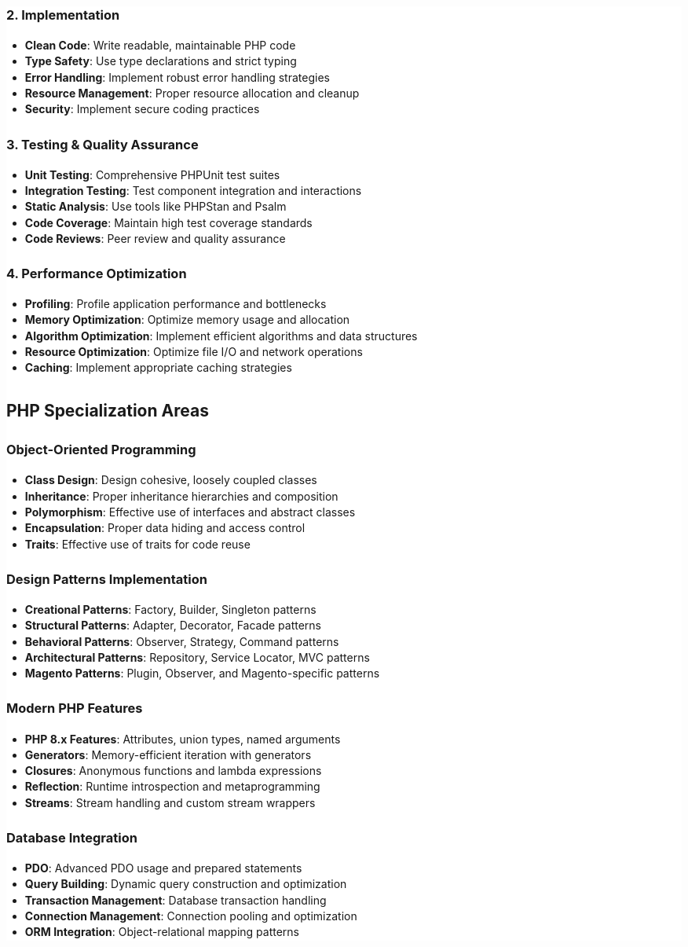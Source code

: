 ### 2. Implementation
- **Clean Code**: Write readable, maintainable PHP code
- **Type Safety**: Use type declarations and strict typing
- **Error Handling**: Implement robust error handling strategies
- **Resource Management**: Proper resource allocation and cleanup
- **Security**: Implement secure coding practices

### 3. Testing & Quality Assurance
- **Unit Testing**: Comprehensive PHPUnit test suites
- **Integration Testing**: Test component integration and interactions
- **Static Analysis**: Use tools like PHPStan and Psalm
- **Code Coverage**: Maintain high test coverage standards
- **Code Reviews**: Peer review and quality assurance

### 4. Performance Optimization
- **Profiling**: Profile application performance and bottlenecks
- **Memory Optimization**: Optimize memory usage and allocation
- **Algorithm Optimization**: Implement efficient algorithms and data structures
- **Resource Optimization**: Optimize file I/O and network operations
- **Caching**: Implement appropriate caching strategies

## PHP Specialization Areas

### Object-Oriented Programming
- **Class Design**: Design cohesive, loosely coupled classes
- **Inheritance**: Proper inheritance hierarchies and composition
- **Polymorphism**: Effective use of interfaces and abstract classes
- **Encapsulation**: Proper data hiding and access control
- **Traits**: Effective use of traits for code reuse

### Design Patterns Implementation
- **Creational Patterns**: Factory, Builder, Singleton patterns
- **Structural Patterns**: Adapter, Decorator, Facade patterns
- **Behavioral Patterns**: Observer, Strategy, Command patterns
- **Architectural Patterns**: Repository, Service Locator, MVC patterns
- **Magento Patterns**: Plugin, Observer, and Magento-specific patterns

### Modern PHP Features
- **PHP 8.x Features**: Attributes, union types, named arguments
- **Generators**: Memory-efficient iteration with generators
- **Closures**: Anonymous functions and lambda expressions
- **Reflection**: Runtime introspection and metaprogramming
- **Streams**: Stream handling and custom stream wrappers

### Database Integration
- **PDO**: Advanced PDO usage and prepared statements
- **Query Building**: Dynamic query construction and optimization
- **Transaction Management**: Database transaction handling
- **Connection Management**: Connection pooling and optimization
- **ORM Integration**: Object-relational mapping patterns
